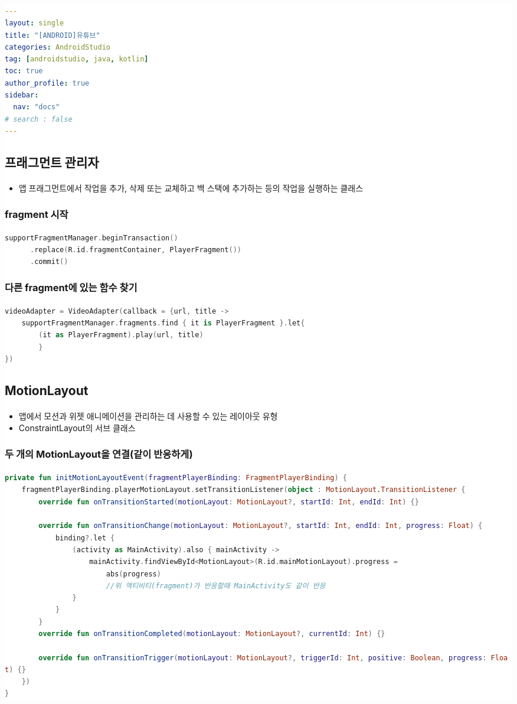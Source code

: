 ```yaml
---
layout: single
title: "[ANDROID]유튜브"
categories: AndroidStudio
tag: [androidstudio, java, kotlin]
toc: true
author_profile: true
sidebar:
  nav: "docs"
# search : false
---
```


## 프래그먼트 관리자

- 앱 프래그먼트에서 작업을 추가, 삭제 또는 교체하고 백 스택에 추가하는 등의 작업을 실행하는 클래스

### fragment 시작

```kotlin
supportFragmentManager.beginTransaction()
      .replace(R.id.fragmentContainer, PlayerFragment())
      .commit()
```

### 다른 fragment에 있는 함수 찾기

```kotlin
videoAdapter = VideoAdapter(callback = {url, title ->
    supportFragmentManager.fragments.find { it is PlayerFragment }.let{
        (it as PlayerFragment).play(url, title)
        }
})
```

## MotionLayout

- 앱에서 모션과 위젯 애니메이션을 관리하는 데 사용할 수 있는 레이아웃 유형
- ConstraintLayout의 서브 클래스

### 두 개의 MotionLayout을 연결(같이 반응하게)

```kotlin
private fun initMotionLayoutEvent(fragmentPlayerBinding: FragmentPlayerBinding) {
    fragmentPlayerBinding.playerMotionLayout.setTransitionListener(object : MotionLayout.TransitionListener {
        override fun onTransitionStarted(motionLayout: MotionLayout?, startId: Int, endId: Int) {}

        override fun onTransitionChange(motionLayout: MotionLayout?, startId: Int, endId: Int, progress: Float) {
            binding?.let {
                (activity as MainActivity).also { mainActivity ->
                    mainActivity.findViewById<MotionLayout>(R.id.mainMotionLayout).progress =
                        abs(progress)
                        //위 액티비티(fragment)가 반응할때 MainActivity도 같이 반응
                }
            }
        }
        override fun onTransitionCompleted(motionLayout: MotionLayout?, currentId: Int) {}

        override fun onTransitionTrigger(motionLayout: MotionLayout?, triggerId: Int, positive: Boolean, progress: Float) {}
    })
}
```